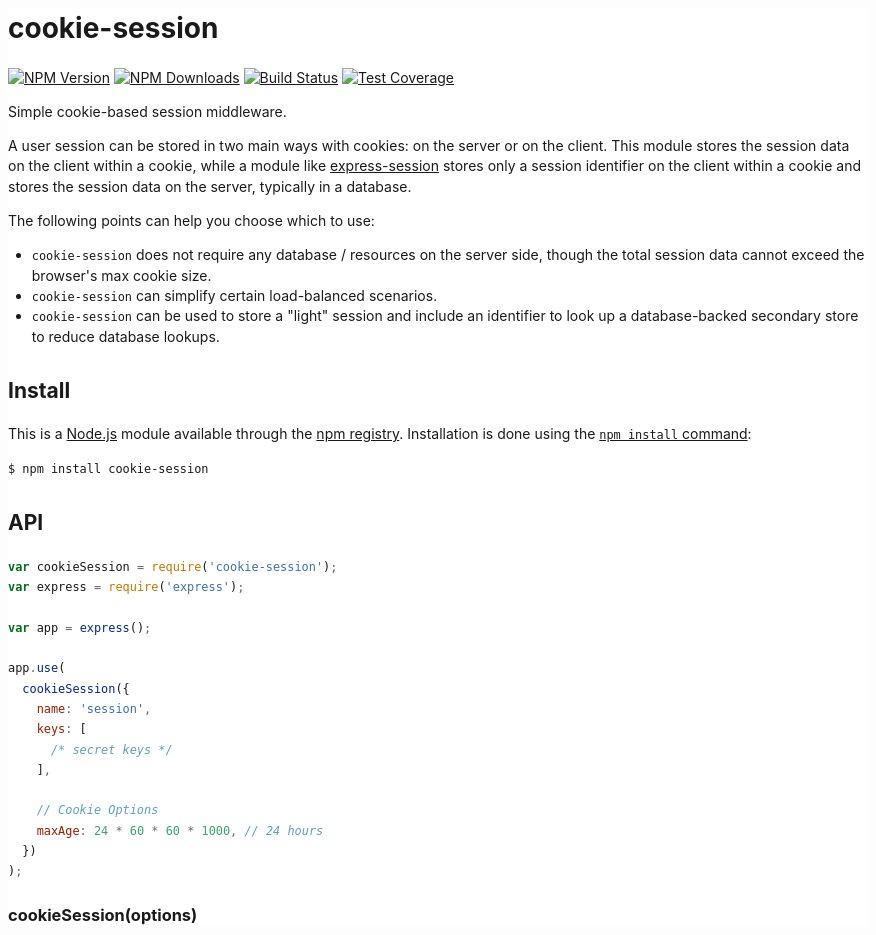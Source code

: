 # cookie-session

[![NPM Version][npm-version-image]][npm-url] [![NPM Downloads][npm-downloads-image]][npm-url] [![Build Status][travis-image]][travis-url] [![Test Coverage][coveralls-image]][coveralls-url]

Simple cookie-based session middleware.

A user session can be stored in two main ways with cookies: on the server or on the client. This module stores the session data on the client within a cookie, while a module like [express-session](https://www.npmjs.com/package/express-session) stores only a session identifier on the client within a cookie and stores the session data on the server, typically in a database.

The following points can help you choose which to use:

- `cookie-session` does not require any database / resources on the server side, though the total session data cannot exceed the browser's max cookie size.
- `cookie-session` can simplify certain load-balanced scenarios.
- `cookie-session` can be used to store a "light" session and include an identifier to look up a database-backed secondary store to reduce database lookups.

## Install

This is a [Node.js](https://nodejs.org/en/) module available through the [npm registry](https://www.npmjs.com/). Installation is done using the [`npm install` command](https://docs.npmjs.com/getting-started/installing-npm-packages-locally):

```sh
$ npm install cookie-session
```

## API

```js
var cookieSession = require('cookie-session');
var express = require('express');

var app = express();

app.use(
  cookieSession({
    name: 'session',
    keys: [
      /* secret keys */
    ],

    // Cookie Options
    maxAge: 24 * 60 * 60 * 1000, // 24 hours
  })
);
```

### cookieSession(options)


[coveralls-image]: https://badgen.net/coveralls/c/github/expressjs/cookie-session/master
[coveralls-url]: https://coveralls.io/r/expressjs/cookie-session?branch=master
[npm-downloads-image]: https://badgen.net/npm/dm/cookie-session
[npm-url]: https://npmjs.org/package/cookie-session
[npm-version-image]: https://badgen.net/npm/v/cookie-session
[travis-image]: https://badgen.net/travis/expressjs/cookie-session/master
[travis-url]: https://travis-ci.org/expressjs/cookie-session